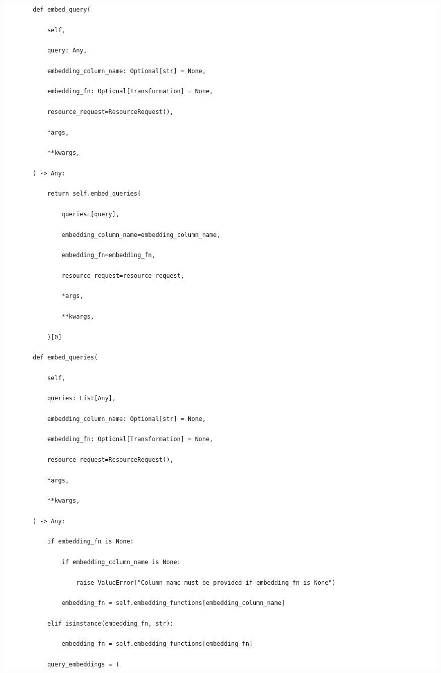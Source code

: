             def embed_query(

                self,

                query: Any,

                embedding_column_name: Optional[str] = None,

                embedding_fn: Optional[Transformation] = None,

                resource_request=ResourceRequest(),

                *args,

                **kwargs,

            ) -> Any:

                return self.embed_queries(

                    queries=[query],

                    embedding_column_name=embedding_column_name,

                    embedding_fn=embedding_fn,

                    resource_request=resource_request,

                    *args,

                    **kwargs,

                )[0]

            def embed_queries(

                self,

                queries: List[Any],

                embedding_column_name: Optional[str] = None,

                embedding_fn: Optional[Transformation] = None,

                resource_request=ResourceRequest(),

                *args,

                **kwargs,

            ) -> Any:

                if embedding_fn is None:

                    if embedding_column_name is None:

                        raise ValueError("Column name must be provided if embedding_fn is None")

                    embedding_fn = self.embedding_functions[embedding_column_name]

                elif isinstance(embedding_fn, str):

                    embedding_fn = self.embedding_functions[embedding_fn]

                query_embeddings = (
